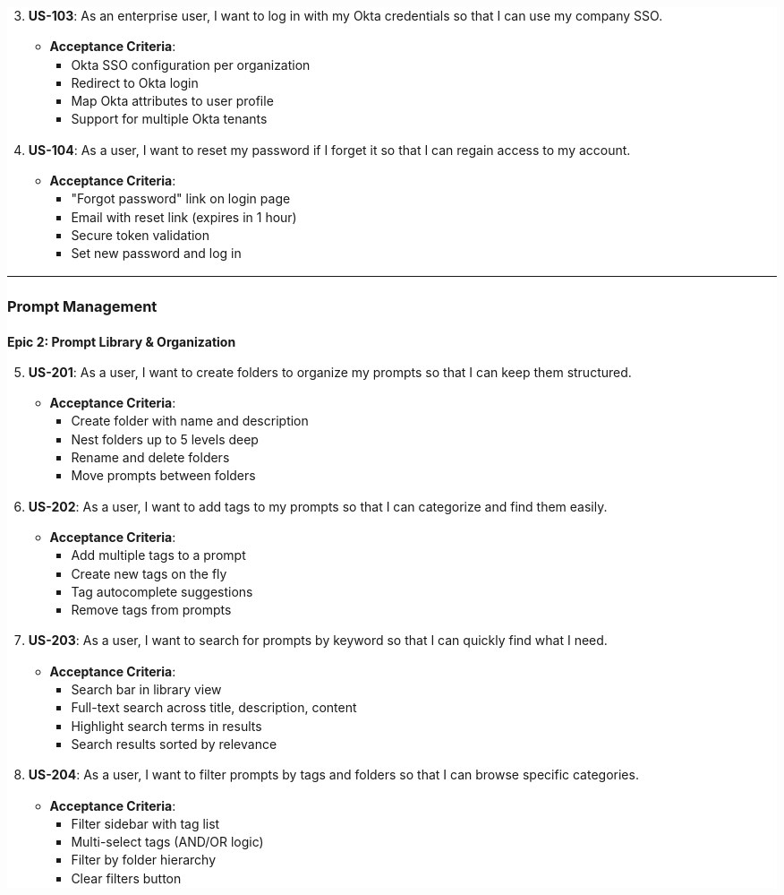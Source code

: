 3. **US-103**: As an enterprise user, I want to log in with my Okta credentials so that I can use my company SSO.
   - **Acceptance Criteria**:
     - Okta SSO configuration per organization
     - Redirect to Okta login
     - Map Okta attributes to user profile
     - Support for multiple Okta tenants

4. **US-104**: As a user, I want to reset my password if I forget it so that I can regain access to my account.
   - **Acceptance Criteria**:
     - "Forgot password" link on login page
     - Email with reset link (expires in 1 hour)
     - Secure token validation
     - Set new password and log in

---

### Prompt Management

**Epic 2: Prompt Library & Organization**

5. **US-201**: As a user, I want to create folders to organize my prompts so that I can keep them structured.
   - **Acceptance Criteria**:
     - Create folder with name and description
     - Nest folders up to 5 levels deep
     - Rename and delete folders
     - Move prompts between folders

6. **US-202**: As a user, I want to add tags to my prompts so that I can categorize and find them easily.
   - **Acceptance Criteria**:
     - Add multiple tags to a prompt
     - Create new tags on the fly
     - Tag autocomplete suggestions
     - Remove tags from prompts

7. **US-203**: As a user, I want to search for prompts by keyword so that I can quickly find what I need.
   - **Acceptance Criteria**:
     - Search bar in library view
     - Full-text search across title, description, content
     - Highlight search terms in results
     - Search results sorted by relevance

8. **US-204**: As a user, I want to filter prompts by tags and folders so that I can browse specific categories.
   - **Acceptance Criteria**:
     - Filter sidebar with tag list
     - Multi-select tags (AND/OR logic)
     - Filter by folder hierarchy
     - Clear filters button
